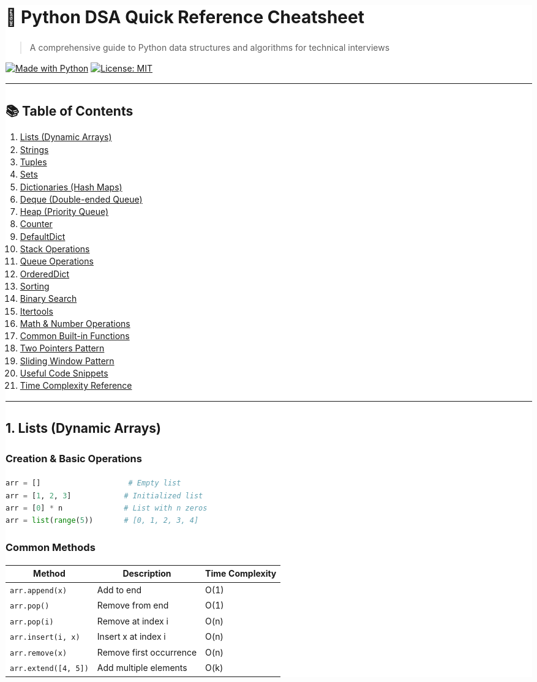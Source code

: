 # 🐍 Python DSA Quick Reference Cheatsheet

> A comprehensive guide to Python data structures and algorithms for technical interviews

[![Made with Python](https://img.shields.io/badge/Made%20with-Python-blue.svg)](https://www.python.org/)
[![License: MIT](https://img.shields.io/badge/License-MIT-yellow.svg)](https://opensource.org/licenses/MIT)

---

## 📚 Table of Contents

1. [Lists (Dynamic Arrays)](#1-lists-dynamic-arrays)
2. [Strings](#2-strings)
3. [Tuples](#3-tuples-immutable)
4. [Sets](#4-sets)
5. [Dictionaries (Hash Maps)](#5-dictionaries-hash-maps)
6. [Deque (Double-ended Queue)](#6-deque-double-ended-queue)
7. [Heap (Priority Queue)](#7-heap-priority-queue)
8. [Counter](#8-counter)
9. [DefaultDict](#9-defaultdict)
10. [Stack Operations](#10-stack-operations)
11. [Queue Operations](#11-queue-operations)
12. [OrderedDict](#12-ordereddict)
13. [Sorting](#13-sorting)
14. [Binary Search](#14-binary-search)
15. [Itertools](#15-itertools-common-patterns)
16. [Math & Number Operations](#16-math--number-operations)
17. [Common Built-in Functions](#17-common-built-in-functions)
18. [Two Pointers Pattern](#18-two-pointers-pattern)
19. [Sliding Window Pattern](#19-sliding-window-pattern)
20. [Useful Code Snippets](#20-useful-code-snippets)
21. [Time Complexity Reference](#time-complexity-quick-reference)

---

## 1. Lists (Dynamic Arrays)

### Creation & Basic Operations

```python
arr = []                    # Empty list
arr = [1, 2, 3]            # Initialized list
arr = [0] * n              # List with n zeros
arr = list(range(5))       # [0, 1, 2, 3, 4]
```

### Common Methods

| Method | Description | Time Complexity |
|--------|-------------|-----------------|
| `arr.append(x)` | Add to end | O(1) |
| `arr.pop()` | Remove from end | O(1) |
| `arr.pop(i)` | Remove at index i | O(n) |
| `arr.insert(i, x)` | Insert x at index i | O(n) |
| `arr.remove(x)` | Remove first occurrence | O(n) |
| `arr.extend([4, 5])` | Add multiple elements | O(k) |
